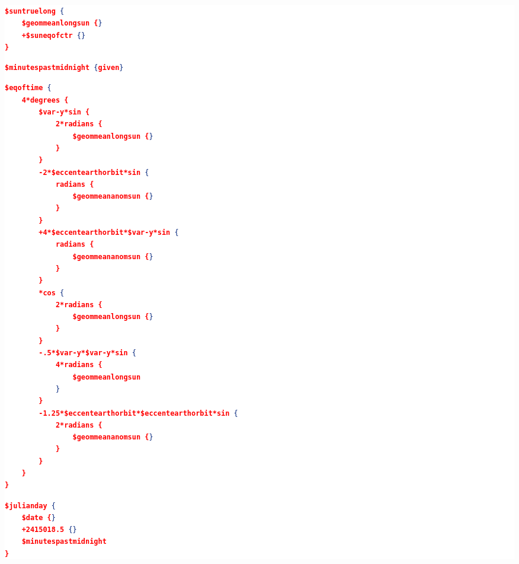 ```json
$suntruelong {
    $geommeanlongsun {}
    +$suneqofctr {}
}
```

```json
$minutespastmidnight {given}
```

```json
$eqoftime {
    4*degrees {
        $var-y*sin {
            2*radians {
                $geommeanlongsun {}
            }
        }
        -2*$eccentearthorbit*sin {
            radians {
                $geommeananomsun {}
            }
        }
        +4*$eccentearthorbit*$var-y*sin {
            radians {
                $geommeananomsun {}
            }
        }
        *cos {
            2*radians {
                $geommeanlongsun {}
            }
        }
        -.5*$var-y*$var-y*sin {
            4*radians {
                $geommeanlongsun
            }
        }
        -1.25*$eccentearthorbit*$eccentearthorbit*sin {
            2*radians {
                $geommeananomsun {}
            }
        }
    }
}
```

```json
$julianday {
    $date {}
    +2415018.5 {}
    $minutespastmidnight
}
```
